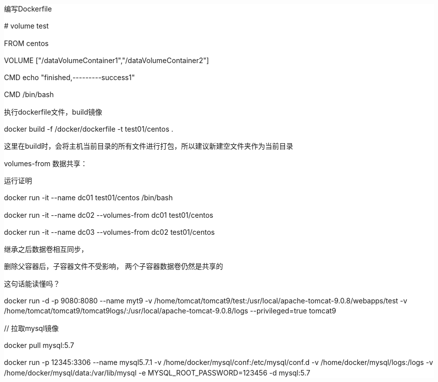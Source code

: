  

 

 

编写Dockerfile 

 

\# volume test

FROM centos

VOLUME ["/dataVolumeContainer1","/dataVolumeContainer2"]

CMD echo "finished,---------success1"

CMD /bin/bash

 

执行dockerfile文件，build镜像

docker build -f /docker/dockerfile -t test01/centos .

这里在build时，会将主机当前目录的所有文件进行打包，所以建议新建空文件夹作为当前目录

 

volumes-from 数据共享：

 

运行证明

docker run -it --name dc01 test01/centos /bin/bash

 

docker run -it --name dc02 --volumes-from dc01 test01/centos

 

docker run -it --name dc03 --volumes-from dc02 test01/centos

继承之后数据卷相互同步，

删除父容器后，子容器文件不受影响， 两个子容器数据卷仍然是共享的

 

 

这句话能读懂吗？

docker run -d -p 9080:8080 --name myt9 -v /home/tomcat/tomcat9/test:/usr/local/apache-tomcat-9.0.8/webapps/test -v /home/tomcat/tomcat9/tomcat9logs/:/usr/local/apache-tomcat-9.0.8/logs --privileged=true tomcat9

 

 

// 拉取mysql镜像

docker pull mysql:5.7

docker run -p 12345:3306 --name mysql5.7.1 -v /home/docker/mysql/conf:/etc/mysql/conf.d -v /home/docker/mysql/logs:/logs -v /home/docker/mysql/data:/var/lib/mysql -e MYSQL_ROOT_PASSWORD=123456 -d mysql:5.7

